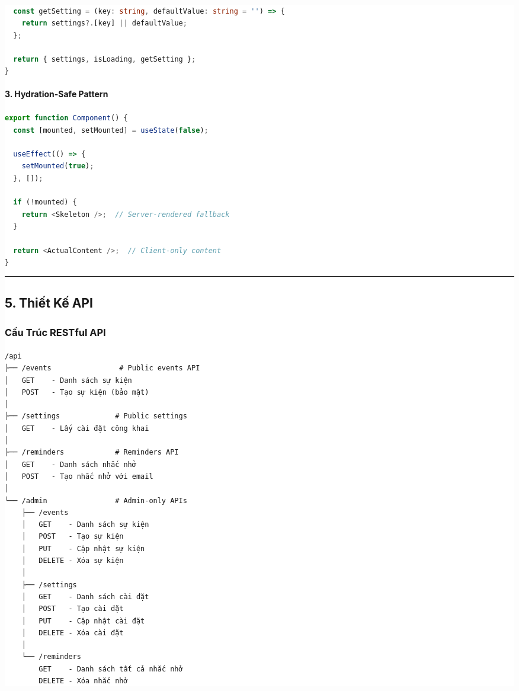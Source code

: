```typescript
  const getSetting = (key: string, defaultValue: string = '') => {
    return settings?.[key] || defaultValue;
  };
  
  return { settings, isLoading, getSetting };
}
```

#### 3. **Hydration-Safe Pattern**

```typescript
export function Component() {
  const [mounted, setMounted] = useState(false);
  
  useEffect(() => {
    setMounted(true);
  }, []);
  
  if (!mounted) {
    return <Skeleton />;  // Server-rendered fallback
  }
  
  return <ActualContent />;  // Client-only content
}
```

---

## 5. Thiết Kế API

### Cấu Trúc RESTful API

```
/api
├── /events                # Public events API
│   GET    - Danh sách sự kiện
│   POST   - Tạo sự kiện (bảo mật)
│
├── /settings             # Public settings
│   GET    - Lấy cài đặt công khai
│
├── /reminders            # Reminders API
│   GET    - Danh sách nhắc nhở
│   POST   - Tạo nhắc nhở với email
│
└── /admin                # Admin-only APIs
    ├── /events
    │   GET    - Danh sách sự kiện
    │   POST   - Tạo sự kiện
    │   PUT    - Cập nhật sự kiện
    │   DELETE - Xóa sự kiện
    │
    ├── /settings
    │   GET    - Danh sách cài đặt
    │   POST   - Tạo cài đặt
    │   PUT    - Cập nhật cài đặt
    │   DELETE - Xóa cài đặt
    │
    └── /reminders
        GET    - Danh sách tất cả nhắc nhở
        DELETE - Xóa nhắc nhở
```
